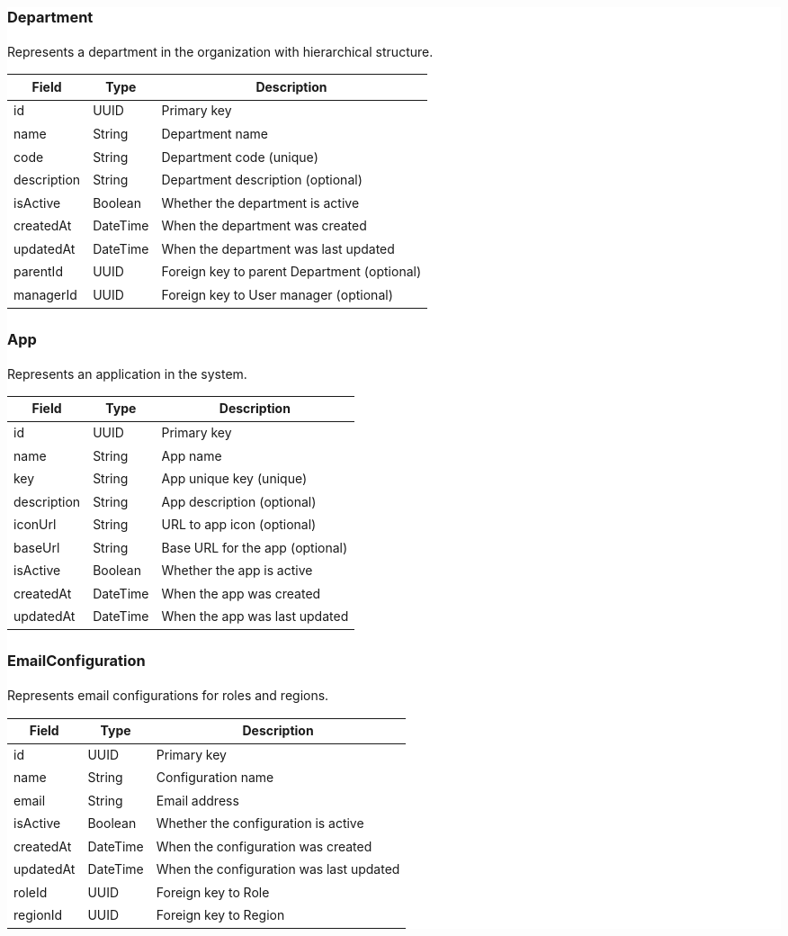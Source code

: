 ### Department

Represents a department in the organization with hierarchical structure.

| Field         | Type      | Description                                   |
|---------------|-----------|-----------------------------------------------|
| id            | UUID      | Primary key                                   |
| name          | String    | Department name                               |
| code          | String    | Department code (unique)                      |
| description   | String    | Department description (optional)             |
| isActive      | Boolean   | Whether the department is active              |
| createdAt     | DateTime  | When the department was created               |
| updatedAt     | DateTime  | When the department was last updated          |
| parentId      | UUID      | Foreign key to parent Department (optional)   |
| managerId     | UUID      | Foreign key to User manager (optional)        |

### App

Represents an application in the system.

| Field         | Type      | Description                                   |
|---------------|-----------|-----------------------------------------------|
| id            | UUID      | Primary key                                   |
| name          | String    | App name                                      |
| key           | String    | App unique key (unique)                       |
| description   | String    | App description (optional)                    |
| iconUrl       | String    | URL to app icon (optional)                    |
| baseUrl       | String    | Base URL for the app (optional)               |
| isActive      | Boolean   | Whether the app is active                     |
| createdAt     | DateTime  | When the app was created                      |
| updatedAt     | DateTime  | When the app was last updated                 |

### EmailConfiguration

Represents email configurations for roles and regions.

| Field         | Type      | Description                                   |
|---------------|-----------|-----------------------------------------------|
| id            | UUID      | Primary key                                   |
| name          | String    | Configuration name                            |
| email         | String    | Email address                                 |
| isActive      | Boolean   | Whether the configuration is active           |
| createdAt     | DateTime  | When the configuration was created            |
| updatedAt     | DateTime  | When the configuration was last updated       |
| roleId        | UUID      | Foreign key to Role                           |
| regionId      | UUID      | Foreign key to Region                         |
